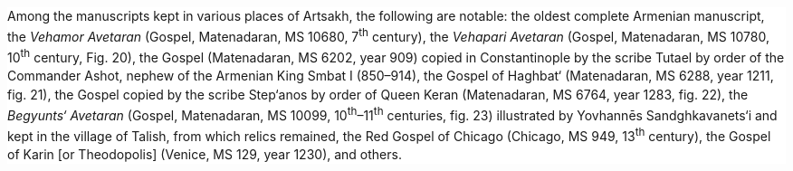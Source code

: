 Among the manuscripts kept in various places of Artsakh, the following are notable: the oldest complete Armenian manuscript, the *Vehamor Avetaran* (Gospel, Matenadaran, MS 10680, 7<sup>th</sup> century), the *Vehapari Avetaran* (Gospel, Matenadaran, MS 10780, 10<sup>th</sup> century, Fig. 20), the Gospel (Matenadaran, MS 6202, year 909) copied in Constantinople by the scribe Tutael by order of the Commander Ashot, nephew of the Armenian King Smbat I (850–914), the Gospel of Haghbat‘ (Matenadaran, MS 6288, year 1211, fig. 21), the Gospel copied by the scribe Step‘anos by order of Queen Keran (Matenadaran, MS 6764, year 1283, fig. 22), the *Begyunts‘ Avetaran* (Gospel, Matenadaran, MS 10099, 10<sup>th</sup>–11<sup>th</sup> centuries, fig. 23) illustrated by Yovhannēs Sandghkavanets‘i and kept in the village of Talish, from which relics remained, the Red Gospel of Chicago (Chicago, MS 949, 13<sup>th</sup> century), the Gospel of Karin \[or Theodopolis\] (Venice, MS 129, year 1230), and others.

<figure>